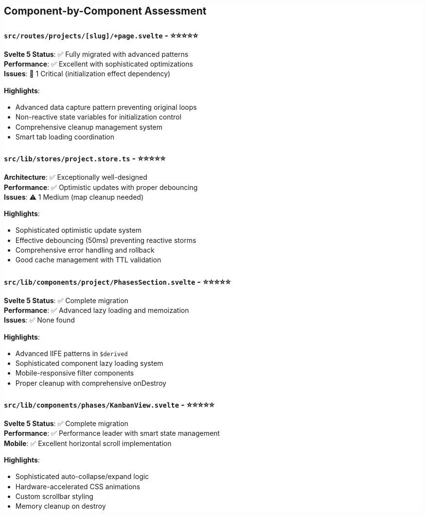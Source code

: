 ## Component-by-Component Assessment

### `src/routes/projects/[slug]/+page.svelte` - ⭐⭐⭐⭐⭐

**Svelte 5 Status**: ✅ Fully migrated with advanced patterns  
**Performance**: ✅ Excellent with sophisticated optimizations  
**Issues**: 🚨 1 Critical (initialization effect dependency)

**Highlights**:

- Advanced data capture pattern preventing original loops
- Non-reactive state variables for initialization control
- Comprehensive cleanup management system
- Smart tab loading coordination

### `src/lib/stores/project.store.ts` - ⭐⭐⭐⭐⭐

**Architecture**: ✅ Exceptionally well-designed  
**Performance**: ✅ Optimistic updates with proper debouncing  
**Issues**: ⚠️ 1 Medium (map cleanup needed)

**Highlights**:

- Sophisticated optimistic update system
- Effective debouncing (50ms) preventing reactive storms
- Comprehensive error handling and rollback
- Good cache management with TTL validation

### `src/lib/components/project/PhasesSection.svelte` - ⭐⭐⭐⭐⭐

**Svelte 5 Status**: ✅ Complete migration  
**Performance**: ✅ Advanced lazy loading and memoization  
**Issues**: ✅ None found

**Highlights**:

- Advanced IIFE patterns in `$derived`
- Sophisticated component lazy loading system
- Mobile-responsive filter components
- Proper cleanup with comprehensive onDestroy

### `src/lib/components/phases/KanbanView.svelte` - ⭐⭐⭐⭐⭐

**Svelte 5 Status**: ✅ Complete migration  
**Performance**: ✅ Performance leader with smart state management  
**Mobile**: ✅ Excellent horizontal scroll implementation

**Highlights**:

- Sophisticated auto-collapse/expand logic
- Hardware-accelerated CSS animations
- Custom scrollbar styling
- Memory cleanup on destroy
